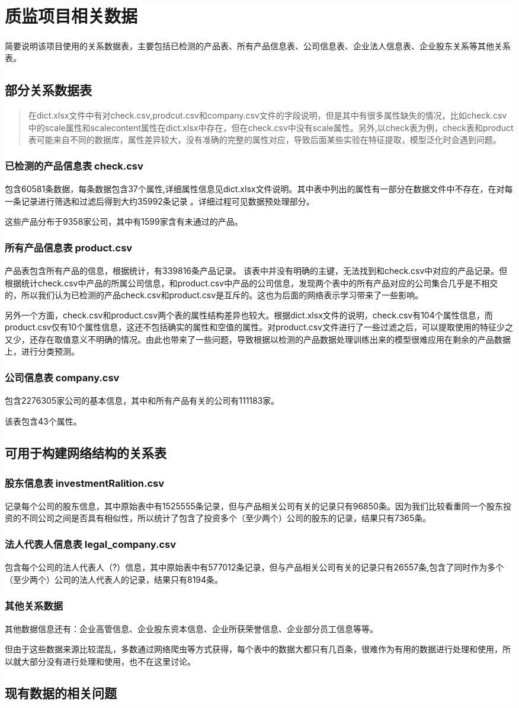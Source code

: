 # 质监项目相关数据

简要说明该项目使用的关系数据表，主要包括已检测的产品表、所有产品信息表、公司信息表、企业法人信息表、企业股东关系等其他关系表。

## 部分关系数据表

> 在dict.xlsx文件中有对check.csv,prodcut.csv和company.csv文件的字段说明，但是其中有很多属性缺失的情况，比如check.csv中的scale属性和scalecontent属性在dict.xlsx中存在，但在check.csv中没有scale属性。另外,以check表为例，check表和product表可能来自不同的数据库，属性差异较大，没有准确的完整的属性对应，导致后面某些实验在特征提取，模型泛化时会遇到问题。

### 已检测的产品信息表 check.csv

包含60581条数据，每条数据包含37个属性,详细属性信息见dict.xlsx文件说明。其中表中列出的属性有一部分在数据文件中不存在，在对每一条记录进行筛选和过滤后得到大约35992条记录 。详细过程可见数据预处理部分。

这些产品分布于9358家公司，其中有1599家含有未通过的产品。

### 所有产品信息表 product.csv

产品表包含所有产品的信息，根据统计，有339816条产品记录。
该表中并没有明确的主键，无法找到和check.csv中对应的产品记录。但根据统计check.csv中产品的所属公司信息，和product.csv中产品的公司信息，发现两个表中的所有产品对应的公司集合几乎是不相交的，所以我们认为已检测的产品check.csv和product.csv是互斥的。这也为后面的网络表示学习带来了一些影响。

另外一个方面，check.csv和product.csv两个表的属性结构差异也较大。根据dict.xlsx文件的说明，check.csv有104个属性信息，而product.csv仅有10个属性信息，这还不包括确实的属性和空值的属性。对product.csv文件进行了一些过滤之后，可以提取使用的特征少之又少，还存在取值意义不明确的情况。由此也带来了一些问题，导致根据以检测的产品数据处理训练出来的模型很难应用在剩余的产品数据上，进行分类预测。

### 公司信息表 company.csv

包含2276305家公司的基本信息，其中和所有产品有关的公司有111183家。

该表包含43个属性。

## 可用于构建网络结构的关系表

### 股东信息表 investmentRalition.csv

记录每个公司的股东信息，其中原始表中有1525555条记录，但与产品相关公司有关的记录只有96850条。因为我们比较看重同一个股东投资的不同公司之间是否具有相似性，所以统计了包含了投资多个（至少两个）公司的股东的记录，结果只有7365条。

### 法人代表人信息表 legal_company.csv

包含每个公司的法人代表人（?）信息，其中原始表中有577012条记录，但与产品相关公司有关的记录只有26557条,包含了同时作为多个（至少两个）公司的法人代表人的记录，结果只有8194条。

### 其他关系数据

其他数据信息还有：企业高管信息、企业股东资本信息、企业所获荣誉信息、企业部分员工信息等等。

但由于这些数据来源比较混乱，多数通过网络爬虫等方式获得，每个表中的数据大都只有几百条，很难作为有用的数据进行处理和使用，所以就大部分没有进行处理和使用，也不在这里讨论。

## 现有数据的相关问题
